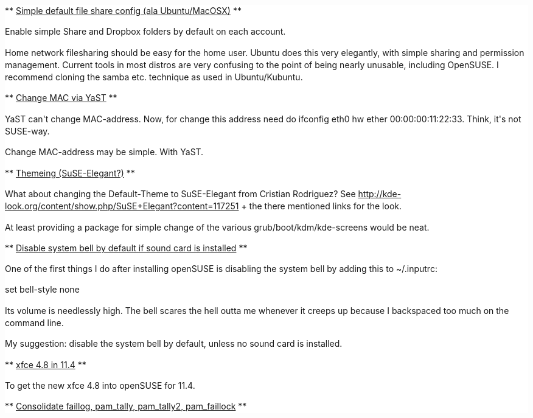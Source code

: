 **
          [Simple default file share config (ala
            Ubuntu/MacOSX)](https://features.opensuse.org/311069)
        **

Enable simple Share and Dropbox folders by default on each account.

Home network filesharing should be easy for the home user. Ubuntu does this very
          elegantly, with simple sharing and permission management. Current tools in most distros
          are very confusing to the point of being nearly unusable, including OpenSUSE. I recommend
          cloning the samba etc. technique as used in Ubuntu/Kubuntu.

**
          [Change MAC via YaST](https://features.opensuse.org/311076)
        **

YaST can't change MAC-address. Now, for change this address need do ifconfig eth0
          hw ether 00:00:00:11:22:33. Think, it's not SUSE-way. 

Change MAC-address may be simple. With YaST.

**
          [Themeing (SuSE-Elegant?)](https://features.opensuse.org/311077)
        **

What about changing the Default-Theme to SuSE-Elegant from Cristian Rodriguez? See
          http://kde-look.org/content/show.php/SuSE+Elegant?content=117251 + the there mentioned
          links for the look.

At least providing a package for simple change of the various
          grub/boot/kdm/kde-screens would be neat.

**
          [Disable system bell by default if sound
            card is installed](https://features.opensuse.org/311089)
        **

One of the first things I do after installing openSUSE is disabling the system bell by
          adding this to ~/.inputrc:

set bell-style none

Its volume is needlessly high. The bell scares the hell outta me whenever it creeps up
          because I backspaced too much on the command line.

My suggestion: disable the system bell by default, unless no sound card is
          installed.

**
          [xfce 4.8 in 11.4](https://features.opensuse.org/311114)
        **

To get the new xfce 4.8 into openSUSE for 11.4.

**
          [Consolidate faillog, pam_tally,
            pam_tally2, pam_faillock](https://features.opensuse.org/311124)
        **
